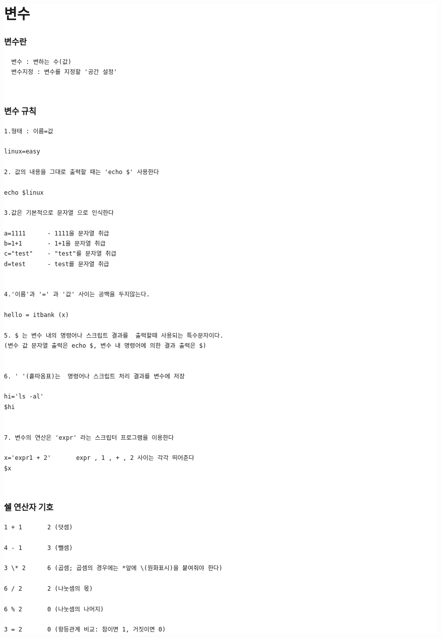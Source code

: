 # 변수
### 변수란 
```
  변수 : 변하는 수(값)
  변수지정 : 변수를 지정할 '공간 설정'
```

<br>

### 변수 규칙
 ```
1.형태 : 이름=값

linux=easy

2. 값의 내용을 그대로 출력할 때는 'echo $' 사용한다

echo $linux

3.값은 기본적으로 문자열 으로 인식한다

a=1111		- 1111을 문자열 취급
b=1+1		- 1+1을 문자열 취급
c="test"	- "test"를 문자열 취급
d=test		- test를 문자열 취급


4.'이름'과 '=' 과 '값' 사이는 공백을 두지않는다.

hello = itbank (x)

5. $ 는 변수 내의 명령어나 스크립트 결과를  출력할때 사용되는 특수문자이다.
(변수 값 문자열 출력은 echo $, 변수 내 명령어에 의한 결과 출력은 $)


6. ' '(홑따옴표)는  명령어나 스크립트 처리 결과를 변수에 저장

hi='ls -al'
$hi


7. 변수의 연산은 'expr' 라는 스크립터 프로그램을 이용한다

x='expr1 + 2'		expr , 1 , + , 2 사이는 각각 띄어준다
$x
```

<br>

### 쉘 연산자 기호
```
1 + 1		2 (덧셈)   

4 - 1		3 (뺄셈) 

3 \* 2 		6 (곱셈; 곱셈의 경우에는 *앞에 \(원화표시)을 붙여줘야 한다) 

6 / 2		2 (나눗셈의 몫)

6 % 2		0 (나눗셈의 나머지) 

3 = 2		0 (항등관계 비교: 참이면 1, 거짓이면 0)

```